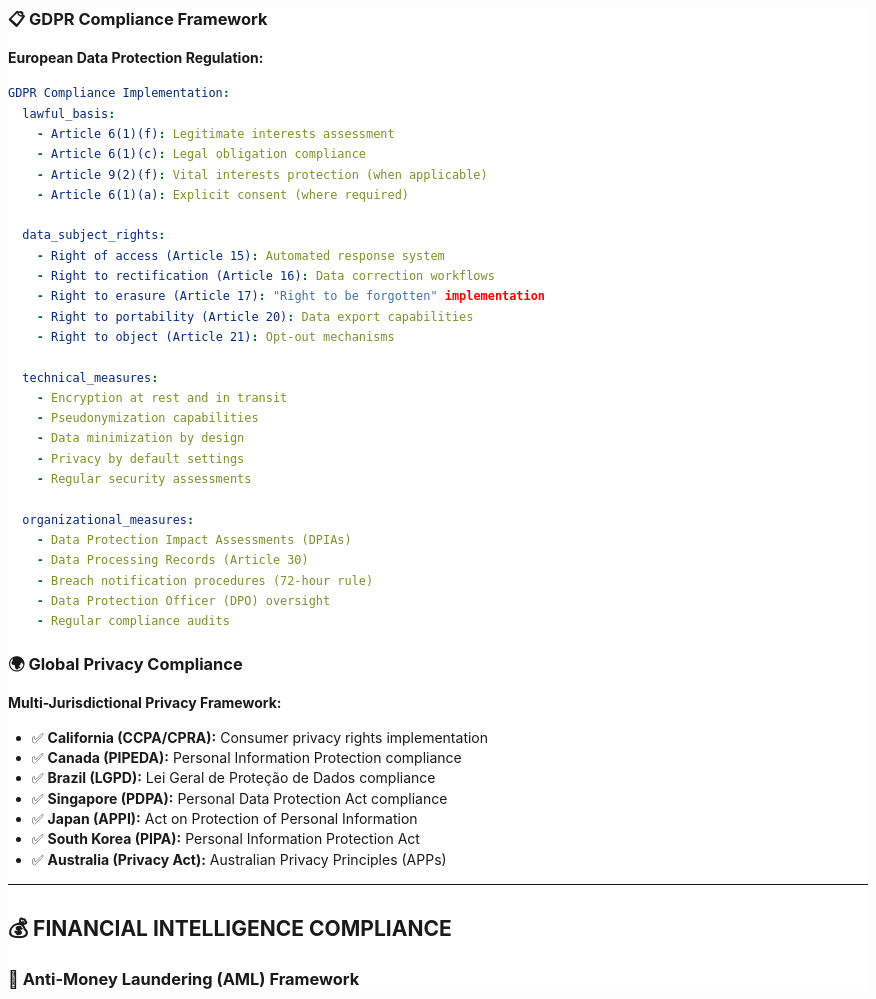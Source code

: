 ### 📋 **GDPR Compliance Framework**

**European Data Protection Regulation:**

```yaml
GDPR Compliance Implementation:
  lawful_basis:
    - Article 6(1)(f): Legitimate interests assessment
    - Article 6(1)(c): Legal obligation compliance
    - Article 9(2)(f): Vital interests protection (when applicable)
    - Article 6(1)(a): Explicit consent (where required)

  data_subject_rights:
    - Right of access (Article 15): Automated response system
    - Right to rectification (Article 16): Data correction workflows
    - Right to erasure (Article 17): "Right to be forgotten" implementation
    - Right to portability (Article 20): Data export capabilities
    - Right to object (Article 21): Opt-out mechanisms

  technical_measures:
    - Encryption at rest and in transit
    - Pseudonymization capabilities
    - Data minimization by design
    - Privacy by default settings
    - Regular security assessments

  organizational_measures:
    - Data Protection Impact Assessments (DPIAs)
    - Data Processing Records (Article 30)
    - Breach notification procedures (72-hour rule)
    - Data Protection Officer (DPO) oversight
    - Regular compliance audits
```

### 🌍 **Global Privacy Compliance**

**Multi-Jurisdictional Privacy Framework:**

- ✅ **California (CCPA/CPRA):** Consumer privacy rights implementation
- ✅ **Canada (PIPEDA):** Personal Information Protection compliance
- ✅ **Brazil (LGPD):** Lei Geral de Proteção de Dados compliance
- ✅ **Singapore (PDPA):** Personal Data Protection Act compliance
- ✅ **Japan (APPI):** Act on Protection of Personal Information
- ✅ **South Korea (PIPA):** Personal Information Protection Act
- ✅ **Australia (Privacy Act):** Australian Privacy Principles (APPs)

---

## 💰 FINANCIAL INTELLIGENCE COMPLIANCE

### 🏦 **Anti-Money Laundering (AML) Framework**
